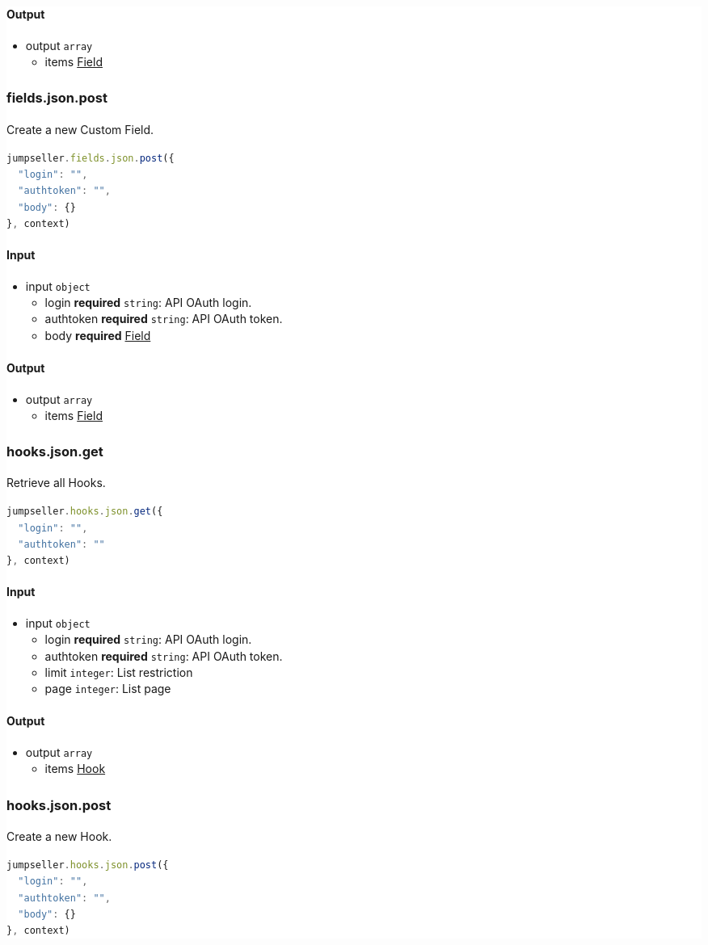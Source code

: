 #### Output
* output `array`
  * items [Field](#field)

### fields.json.post
Create a new Custom Field.


```js
jumpseller.fields.json.post({
  "login": "",
  "authtoken": "",
  "body": {}
}, context)
```

#### Input
* input `object`
  * login **required** `string`: API OAuth login.
  * authtoken **required** `string`: API OAuth token.
  * body **required** [Field](#field)

#### Output
* output `array`
  * items [Field](#field)

### hooks.json.get
Retrieve all Hooks.


```js
jumpseller.hooks.json.get({
  "login": "",
  "authtoken": ""
}, context)
```

#### Input
* input `object`
  * login **required** `string`: API OAuth login.
  * authtoken **required** `string`: API OAuth token.
  * limit `integer`: List restriction
  * page `integer`: List page

#### Output
* output `array`
  * items [Hook](#hook)

### hooks.json.post
Create a new Hook.


```js
jumpseller.hooks.json.post({
  "login": "",
  "authtoken": "",
  "body": {}
}, context)
```
